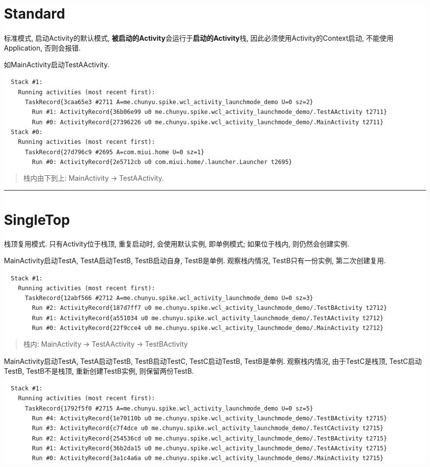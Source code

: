 # Standard

标准模式, 启动Activity的默认模式, **被启动的Activity**会运行于**启动的Activity**栈, 因此必须使用Activity的Context启动, 不能使用Application, 否则会报错.

如MainActivity启动TestAActivity.
```shell
  Stack #1:
    Running activities (most recent first):
      TaskRecord{3caa65e3 #2711 A=me.chunyu.spike.wcl_activity_launchmode_demo U=0 sz=2}
        Run #1: ActivityRecord{36b06e99 u0 me.chunyu.spike.wcl_activity_launchmode_demo/.TestAActivity t2711}
        Run #0: ActivityRecord{27396226 u0 me.chunyu.spike.wcl_activity_launchmode_demo/.MainActivity t2711}
  Stack #0:
    Running activities (most recent first):
      TaskRecord{27d796c9 #2695 A=com.miui.home U=0 sz=1}
        Run #0: ActivityRecord{2e5712cb u0 com.miui.home/.launcher.Launcher t2695}
```

> 栈内由下到上: MainActivity -> TestAActivity.

---

# SingleTop
栈顶复用模式. 只有Activity位于栈顶, 重复启动时, 会使用默认实例, 即单例模式; 如果位于栈内, 则仍然会创建实例.

MainActivity启动TestA, TestA启动TestB, TestB启动自身, TestB是单例. 观察栈内情况, TestB只有一份实例, 第二次创建复用.
```shell
  Stack #1:
    Running activities (most recent first):
      TaskRecord{12abf566 #2712 A=me.chunyu.spike.wcl_activity_launchmode_demo U=0 sz=3}
        Run #2: ActivityRecord{187d7ff7 u0 me.chunyu.spike.wcl_activity_launchmode_demo/.TestBActivity t2712}
        Run #1: ActivityRecord{a551034 u0 me.chunyu.spike.wcl_activity_launchmode_demo/.TestAActivity t2712}
        Run #0: ActivityRecord{22f9cce4 u0 me.chunyu.spike.wcl_activity_launchmode_demo/.MainActivity t2712}
```
> 栈内: MainActivity -> TestAActivity -> TestBActivity

MainActivity启动TestA, TestA启动TestB, TestB启动TestC, TestC启动TestB, TestB是单例. 观察栈内情况, 由于TestC是栈顶, TestC启动TestB, TestB不是栈顶, 重新创建TestB实例, 则保留两份TestB.

```shell
  Stack #1:
    Running activities (most recent first):
      TaskRecord{1792f5f0 #2715 A=me.chunyu.spike.wcl_activity_launchmode_demo U=0 sz=5}
        Run #4: ActivityRecord{1e70110b u0 me.chunyu.spike.wcl_activity_launchmode_demo/.TestBActivity t2715}
        Run #3: ActivityRecord{c7f4dce u0 me.chunyu.spike.wcl_activity_launchmode_demo/.TestCActivity t2715}
        Run #2: ActivityRecord{254536cd u0 me.chunyu.spike.wcl_activity_launchmode_demo/.TestBActivity t2715}
        Run #1: ActivityRecord{36b2da15 u0 me.chunyu.spike.wcl_activity_launchmode_demo/.TestAActivity t2715}
        Run #0: ActivityRecord{3a1c4a6a u0 me.chunyu.spike.wcl_activity_launchmode_demo/.MainActivity t2715}
```
